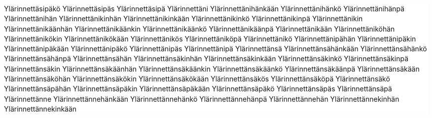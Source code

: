 Ylärinnettäsipäkö
Ylärinnettäsipäs
Ylärinnettäsipä
Ylärinnettäni
Ylärinnettänihänkään
Ylärinnettänihänkö
Ylärinnettänihänpä
Ylärinnettänihän
Ylärinnettänikinhän
Ylärinnettänikinkään
Ylärinnettänikinkö
Ylärinnettänikinpä
Ylärinnettänikin
Ylärinnettänikäänhän
Ylärinnettänikäänkin
Ylärinnettänikäänkö
Ylärinnettänikäänpä
Ylärinnettänikään
Ylärinnettäniköhän
Ylärinnettänikökin
Ylärinnettänikökään
Ylärinnettänikös
Ylärinnettäniköpä
Ylärinnettänikö
Ylärinnettänipähän
Ylärinnettänipäkin
Ylärinnettänipäkään
Ylärinnettänipäkö
Ylärinnettänipäs
Ylärinnettänipä
Ylärinnettänsä
Ylärinnettänsähänkään
Ylärinnettänsähänkö
Ylärinnettänsähänpä
Ylärinnettänsähän
Ylärinnettänsäkinhän
Ylärinnettänsäkinkään
Ylärinnettänsäkinkö
Ylärinnettänsäkinpä
Ylärinnettänsäkin
Ylärinnettänsäkäänhän
Ylärinnettänsäkäänkin
Ylärinnettänsäkäänkö
Ylärinnettänsäkäänpä
Ylärinnettänsäkään
Ylärinnettänsäköhän
Ylärinnettänsäkökin
Ylärinnettänsäkökään
Ylärinnettänsäkös
Ylärinnettänsäköpä
Ylärinnettänsäkö
Ylärinnettänsäpähän
Ylärinnettänsäpäkin
Ylärinnettänsäpäkään
Ylärinnettänsäpäkö
Ylärinnettänsäpäs
Ylärinnettänsäpä
Ylärinnettänne
Ylärinnettännehänkään
Ylärinnettännehänkö
Ylärinnettännehänpä
Ylärinnettännehän
Ylärinnettännekinhän
Ylärinnettännekinkään